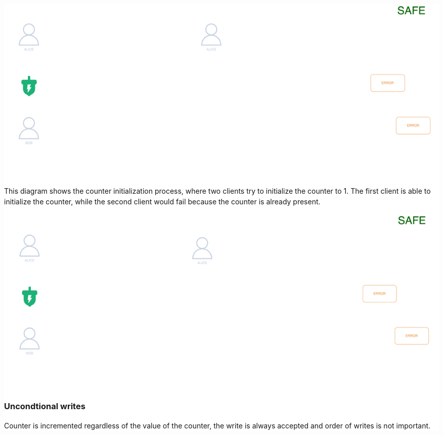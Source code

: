 ![gomomento condional writes](./docs/imgs/gomomento_conditional.png)

This diagram shows the counter initialization process, where two clients try to initialize the counter to 1. The first client is able to initialize the counter, while the second client would fail because the counter is already present. 

![gomomento counter init](./docs/imgs/gomomento_init.png)

### Uncondtional writes
Counter is incremented regardless of the value of the counter, the write is always accepted and order of writes is not important.
